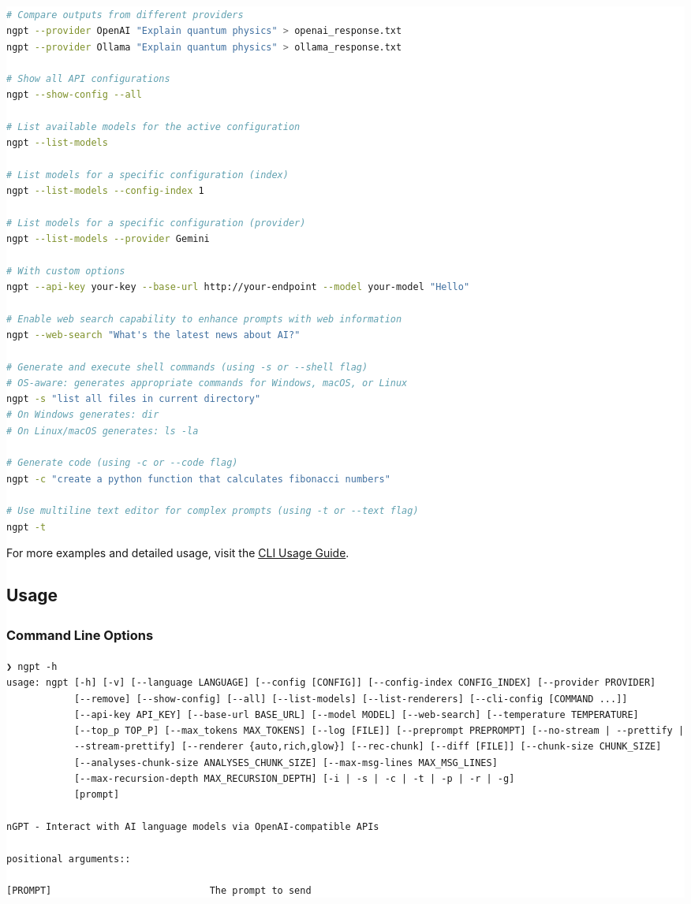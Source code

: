 ```bash
# Compare outputs from different providers
ngpt --provider OpenAI "Explain quantum physics" > openai_response.txt
ngpt --provider Ollama "Explain quantum physics" > ollama_response.txt

# Show all API configurations
ngpt --show-config --all

# List available models for the active configuration
ngpt --list-models

# List models for a specific configuration (index)
ngpt --list-models --config-index 1

# List models for a specific configuration (provider)
ngpt --list-models --provider Gemini

# With custom options
ngpt --api-key your-key --base-url http://your-endpoint --model your-model "Hello"

# Enable web search capability to enhance prompts with web information
ngpt --web-search "What's the latest news about AI?"

# Generate and execute shell commands (using -s or --shell flag)
# OS-aware: generates appropriate commands for Windows, macOS, or Linux
ngpt -s "list all files in current directory"
# On Windows generates: dir
# On Linux/macOS generates: ls -la

# Generate code (using -c or --code flag)
ngpt -c "create a python function that calculates fibonacci numbers"

# Use multiline text editor for complex prompts (using -t or --text flag)
ngpt -t
```

For more examples and detailed usage, visit the [CLI Usage Guide](https://nazdridoy.github.io/ngpt/usage/cli_usage/).

## Usage

### Command Line Options

```console
❯ ngpt -h
usage: ngpt [-h] [-v] [--language LANGUAGE] [--config [CONFIG]] [--config-index CONFIG_INDEX] [--provider PROVIDER]
            [--remove] [--show-config] [--all] [--list-models] [--list-renderers] [--cli-config [COMMAND ...]]
            [--api-key API_KEY] [--base-url BASE_URL] [--model MODEL] [--web-search] [--temperature TEMPERATURE]
            [--top_p TOP_P] [--max_tokens MAX_TOKENS] [--log [FILE]] [--preprompt PREPROMPT] [--no-stream | --prettify |
            --stream-prettify] [--renderer {auto,rich,glow}] [--rec-chunk] [--diff [FILE]] [--chunk-size CHUNK_SIZE]
            [--analyses-chunk-size ANALYSES_CHUNK_SIZE] [--max-msg-lines MAX_MSG_LINES]
            [--max-recursion-depth MAX_RECURSION_DEPTH] [-i | -s | -c | -t | -p | -r | -g]
            [prompt]

nGPT - Interact with AI language models via OpenAI-compatible APIs

positional arguments::

[PROMPT]                            The prompt to send
```